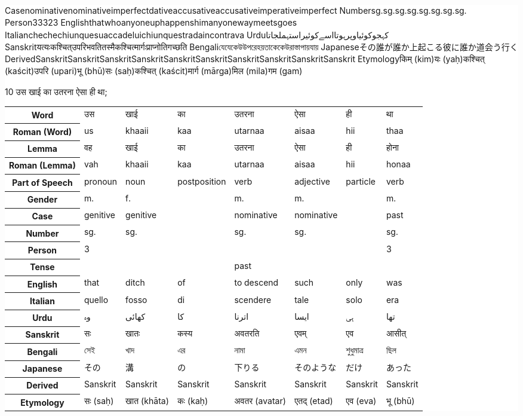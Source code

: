 <tr><th>Case</th><td></td><td>nominative</td><td>nominative</td><td></td><td>imperfect</td><td>dative</td><td>accusative</td><td>accusative</td><td>imperative</td><td>imperfect</td></tr>
<tr><th>Number</th><td></td><td>sg.</td><td>sg.</td><td></td><td>sg.</td><td>sg.</td><td>sg.</td><td>sg.</td><td>sg.</td><td>sg.</td></tr>
<tr><th>Person</th><td></td><td>3</td><td></td><td></td><td>3</td><td>3</td><td></td><td></td><td>2</td><td>3</td></tr>
<tr><th>English</th><td>that</td><td>who</td><td>anyone</td><td>up</td><td>happens</td><td>him</td><td>anyone</td><td>way</td><td>meets</td><td>goes</td></tr>
<tr><th>Italian</th><td>che</td><td>che</td><td>chiunque</td><td>su</td><td>accade</td><td>lui</td><td>chiunque</td><td>strada</td><td>incontra</td><td>va</td></tr>
<tr><th>Urdu</th><td>کہ</td><td>جو</td><td>کوئی</td><td>اوپر</td><td>ہوتا</td><td>اسے</td><td>کوئی</td><td>راستہ</td><td>مل</td><td>جاتا</td></tr>
<tr><th>Sanskrit</th><td>यत्</td><td>यः</td><td>कश्चित्</td><td>उपरि</td><td>भवति</td><td>तस्मै</td><td>कश्चित्</td><td>मार्गः</td><td>प्राप्नोति</td><td>गच्छति</td></tr>
<tr><th>Bengali</th><td>যে</td><td>যে</td><td>কেউ</td><td>উপরে</td><td>হয়</td><td>তাকে</td><td>কেউ</td><td>রাস্তা</td><td>পায়</td><td>যায়</td></tr>
<tr><th>Japanese</th><td>その</td><td>誰が</td><td>誰か</td><td>上</td><td>起こる</td><td>彼に</td><td>誰か</td><td>道</td><td>会う</td><td>行く</td></tr>
<tr><th>Derived</th><td>Sanskrit</td><td>Sanskrit</td><td>Sanskrit</td><td>Sanskrit</td><td>Sanskrit</td><td>Sanskrit</td><td>Sanskrit</td><td>Sanskrit</td><td>Sanskrit</td><td>Sanskrit</td></tr>
<tr><th>Etymology</th><td>किम् (kim)</td><td>यः (yaḥ)</td><td>कश्चित् (kaścit)</td><td>उपरि (upari)</td><td>भू (bhū)</td><td>सः (saḥ)</td><td>कश्चित् (kaścit)</td><td>मार्ग (mārga)</td><td>मिल (mila)</td><td>गम (gam)</td></tr>
</table>

10 उस खाई का उतरना ऐसा ही था;

<table>
<tr><th>Word</th><td>उस</td><td>खाई</td><td>का</td><td>उतरना</td><td>ऐसा</td><td>ही</td><td>था</td></tr>
<tr><th>Roman (Word)</th><td>us</td><td>khaaii</td><td>kaa</td><td>utarnaa</td><td>aisaa</td><td>hii</td><td>thaa</td></tr>
<tr><th>Lemma</th><td>वह</td><td>खाई</td><td>का</td><td>उतरना</td><td>ऐसा</td><td>ही</td><td>होना</td></tr>
<tr><th>Roman (Lemma)</th><td>vah</td><td>khaaii</td><td>kaa</td><td>utarnaa</td><td>aisaa</td><td>hii</td><td>honaa</td></tr>
<tr><th>Part of Speech</th><td>pronoun</td><td>noun</td><td>postposition</td><td>verb</td><td>adjective</td><td>particle</td><td>verb</td></tr>
<tr><th>Gender</th><td>m.</td><td>f.</td><td></td><td>m.</td><td>m.</td><td></td><td>m.</td></tr>
<tr><th>Case</th><td>genitive</td><td>genitive</td><td></td><td>nominative</td><td>nominative</td><td></td><td>past</td></tr>
<tr><th>Number</th><td>sg.</td><td>sg.</td><td></td><td>sg.</td><td>sg.</td><td></td><td>sg.</td></tr>
<tr><th>Person</th><td>3</td><td></td><td></td><td></td><td></td><td></td><td>3</td></tr>
<tr><th>Tense</th><td></td><td></td><td></td><td>past</td><td></td><td></td><td></td></tr>
<tr><th>English</th><td>that</td><td>ditch</td><td>of</td><td>to descend</td><td>such</td><td>only</td><td>was</td></tr>
<tr><th>Italian</th><td>quello</td><td>fosso</td><td>di</td><td>scendere</td><td>tale</td><td>solo</td><td>era</td></tr>
<tr><th>Urdu</th><td>وہ</td><td>کھائی</td><td>کا</td><td>اترنا</td><td>ایسا</td><td>ہی</td><td>تھا</td></tr>
<tr><th>Sanskrit</th><td>सः</td><td>खातः</td><td>कस्य</td><td>अवतरति</td><td>एवम्</td><td>एव</td><td>आसीत्</td></tr>
<tr><th>Bengali</th><td>সেই</td><td>খাদ</td><td>এর</td><td>নামা</td><td>এমন</td><td>শুধুমাত্র</td><td>ছিল</td></tr>
<tr><th>Japanese</th><td>その</td><td>溝</td><td>の</td><td>下りる</td><td>そのような</td><td>だけ</td><td>あった</td></tr>
<tr><th>Derived</th><td>Sanskrit</td><td>Sanskrit</td><td>Sanskrit</td><td>Sanskrit</td><td>Sanskrit</td><td>Sanskrit</td><td>Sanskrit</td></tr>
<tr><th>Etymology</th><td>सः (saḥ)</td><td>खात (khāta)</td><td>कः (kaḥ)</td><td>अवतर (avatar)</td><td>एतद् (etad)</td><td>एव (eva)</td><td>भू (bhū)</td></tr>
</table>

